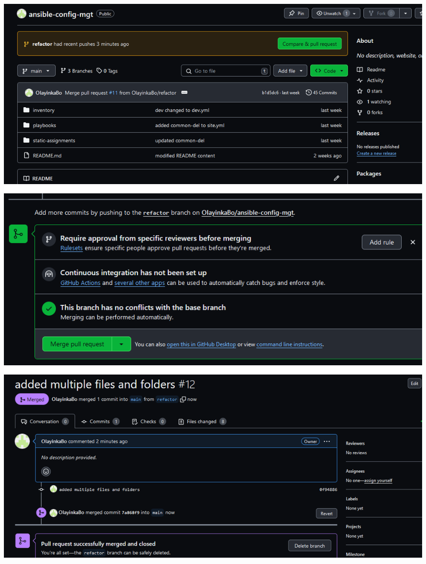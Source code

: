 
![Alt text](<Images/git pull.PNG>)

![Alt text](<Images/git pull2.PNG>)

![Alt text](<Images/git pull3.PNG>)
